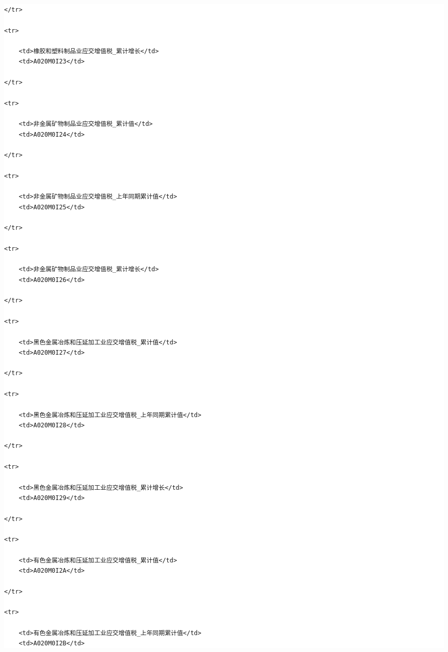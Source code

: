     </tr>
    
    <tr>

        <td>橡胶和塑料制品业应交增值税_累计增长</td>
        <td>A020M0I23</td>

    </tr>
    
    <tr>

        <td>非金属矿物制品业应交增值税_累计值</td>
        <td>A020M0I24</td>

    </tr>
    
    <tr>

        <td>非金属矿物制品业应交增值税_上年同期累计值</td>
        <td>A020M0I25</td>

    </tr>
    
    <tr>

        <td>非金属矿物制品业应交增值税_累计增长</td>
        <td>A020M0I26</td>

    </tr>
    
    <tr>

        <td>黑色金属冶炼和压延加工业应交增值税_累计值</td>
        <td>A020M0I27</td>

    </tr>
    
    <tr>

        <td>黑色金属冶炼和压延加工业应交增值税_上年同期累计值</td>
        <td>A020M0I28</td>

    </tr>
    
    <tr>

        <td>黑色金属冶炼和压延加工业应交增值税_累计增长</td>
        <td>A020M0I29</td>

    </tr>
    
    <tr>

        <td>有色金属冶炼和压延加工业应交增值税_累计值</td>
        <td>A020M0I2A</td>

    </tr>
    
    <tr>

        <td>有色金属冶炼和压延加工业应交增值税_上年同期累计值</td>
        <td>A020M0I2B</td>

